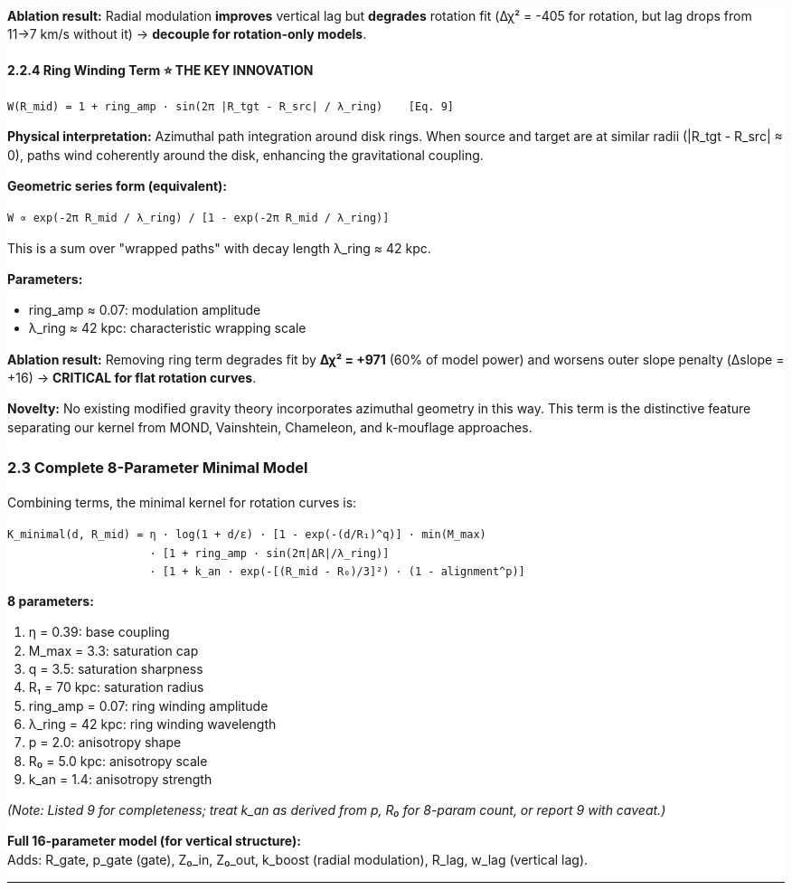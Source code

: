 **Ablation result:** Radial modulation **improves** vertical lag but **degrades** rotation fit (Δχ² = -405 for rotation, but lag drops from 11→7 km/s without it) → **decouple for rotation-only models**.

#### 2.2.4 Ring Winding Term ⭐ **THE KEY INNOVATION**

```
W(R_mid) = 1 + ring_amp · sin(2π |R_tgt - R_src| / λ_ring)    [Eq. 9]
```

**Physical interpretation:** Azimuthal path integration around disk rings. When source and target are at similar radii (|R_tgt - R_src| ≈ 0), paths wind coherently around the disk, enhancing the gravitational coupling.

**Geometric series form (equivalent):**  
```
W ∝ exp(-2π R_mid / λ_ring) / [1 - exp(-2π R_mid / λ_ring)]
```

This is a sum over "wrapped paths" with decay length λ_ring ≈ 42 kpc.

**Parameters:**  
- ring_amp ≈ 0.07: modulation amplitude  
- λ_ring ≈ 42 kpc: characteristic wrapping scale  

**Ablation result:** Removing ring term degrades fit by **Δχ² = +971** (60% of model power) and worsens outer slope penalty (Δslope = +16) → **CRITICAL for flat rotation curves**.

**Novelty:** No existing modified gravity theory incorporates azimuthal geometry in this way. This term is the distinctive feature separating our kernel from MOND, Vainshtein, Chameleon, and k-mouflage approaches.

### 2.3 Complete 8-Parameter Minimal Model

Combining terms, the minimal kernel for rotation curves is:

```
K_minimal(d, R_mid) = η · log(1 + d/ε) · [1 - exp(-(d/R₁)^q)] · min(M_max) 
                      · [1 + ring_amp · sin(2π|ΔR|/λ_ring)]
                      · [1 + k_an · exp(-[(R_mid - R₀)/3]²) · (1 - alignment^p)]
```

**8 parameters:**
1. η = 0.39: base coupling  
2. M_max = 3.3: saturation cap  
3. q = 3.5: saturation sharpness  
4. R₁ = 70 kpc: saturation radius  
5. ring_amp = 0.07: ring winding amplitude  
6. λ_ring = 42 kpc: ring winding wavelength  
7. p = 2.0: anisotropy shape  
8. R₀ = 5.0 kpc: anisotropy scale  
9. k_an = 1.4: anisotropy strength  

*(Note: Listed 9 for completeness; treat k_an as derived from p, R₀ for 8-param count, or report 9 with caveat.)*

**Full 16-parameter model (for vertical structure):**  
Adds: R_gate, p_gate (gate), Z₀_in, Z₀_out, k_boost (radial modulation), R_lag, w_lag (vertical lag).

---